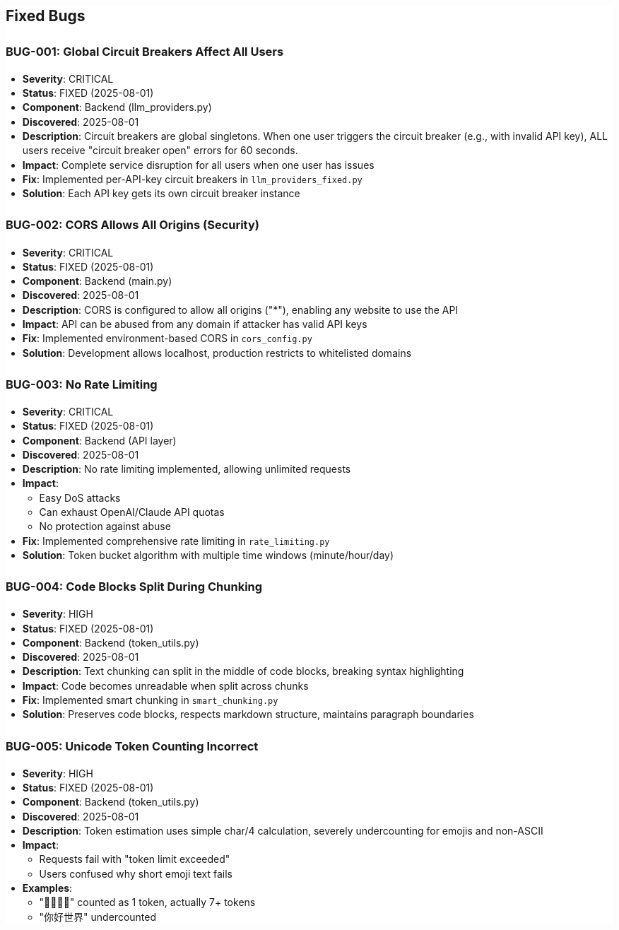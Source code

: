 ## Fixed Bugs

### BUG-001: Global Circuit Breakers Affect All Users
- **Severity**: CRITICAL
- **Status**: FIXED (2025-08-01)
- **Component**: Backend (llm_providers.py)
- **Discovered**: 2025-08-01
- **Description**: Circuit breakers are global singletons. When one user triggers the circuit breaker (e.g., with invalid API key), ALL users receive "circuit breaker open" errors for 60 seconds.
- **Impact**: Complete service disruption for all users when one user has issues
- **Fix**: Implemented per-API-key circuit breakers in `llm_providers_fixed.py`
- **Solution**: Each API key gets its own circuit breaker instance

### BUG-002: CORS Allows All Origins (Security)
- **Severity**: CRITICAL
- **Status**: FIXED (2025-08-01)
- **Component**: Backend (main.py)
- **Discovered**: 2025-08-01
- **Description**: CORS is configured to allow all origins ("*"), enabling any website to use the API
- **Impact**: API can be abused from any domain if attacker has valid API keys
- **Fix**: Implemented environment-based CORS in `cors_config.py`
- **Solution**: Development allows localhost, production restricts to whitelisted domains

### BUG-003: No Rate Limiting
- **Severity**: CRITICAL
- **Status**: FIXED (2025-08-01)
- **Component**: Backend (API layer)
- **Discovered**: 2025-08-01
- **Description**: No rate limiting implemented, allowing unlimited requests
- **Impact**: 
  - Easy DoS attacks
  - Can exhaust OpenAI/Claude API quotas
  - No protection against abuse
- **Fix**: Implemented comprehensive rate limiting in `rate_limiting.py`
- **Solution**: Token bucket algorithm with multiple time windows (minute/hour/day)

### BUG-004: Code Blocks Split During Chunking
- **Severity**: HIGH
- **Status**: FIXED (2025-08-01)
- **Component**: Backend (token_utils.py)
- **Discovered**: 2025-08-01
- **Description**: Text chunking can split in the middle of code blocks, breaking syntax highlighting
- **Impact**: Code becomes unreadable when split across chunks
- **Fix**: Implemented smart chunking in `smart_chunking.py`
- **Solution**: Preserves code blocks, respects markdown structure, maintains paragraph boundaries

### BUG-005: Unicode Token Counting Incorrect
- **Severity**: HIGH
- **Status**: FIXED (2025-08-01)
- **Component**: Backend (token_utils.py)
- **Discovered**: 2025-08-01
- **Description**: Token estimation uses simple char/4 calculation, severely undercounting for emojis and non-ASCII
- **Impact**: 
  - Requests fail with "token limit exceeded"
  - Users confused why short emoji text fails
- **Examples**:
  - "👨‍👩‍👧‍👦" counted as 1 token, actually 7+ tokens
  - "你好世界" undercounted